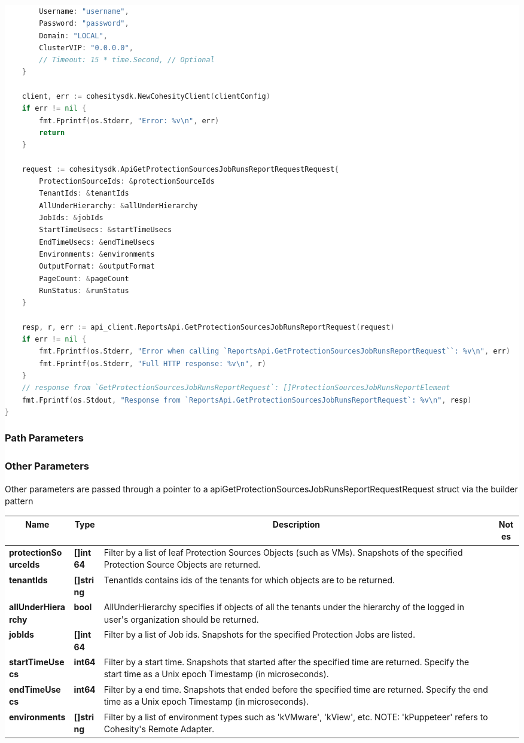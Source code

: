 ```go
        Username: "username",
        Password: "password",
        Domain: "LOCAL",
        ClusterVIP: "0.0.0.0",
        // Timeout: 15 * time.Second, // Optional 
    }

    client, err := cohesitysdk.NewCohesityClient(clientConfig)
    if err != nil {
        fmt.Fprintf(os.Stderr, "Error: %v\n", err)
        return
    }

    request := cohesitysdk.ApiGetProtectionSourcesJobRunsReportRequestRequest{
        ProtectionSourceIds: &protectionSourceIds
        TenantIds: &tenantIds
        AllUnderHierarchy: &allUnderHierarchy
        JobIds: &jobIds
        StartTimeUsecs: &startTimeUsecs
        EndTimeUsecs: &endTimeUsecs
        Environments: &environments
        OutputFormat: &outputFormat
        PageCount: &pageCount
        RunStatus: &runStatus
    }

    resp, r, err := api_client.ReportsApi.GetProtectionSourcesJobRunsReportRequest(request)
    if err != nil {
        fmt.Fprintf(os.Stderr, "Error when calling `ReportsApi.GetProtectionSourcesJobRunsReportRequest``: %v\n", err)
        fmt.Fprintf(os.Stderr, "Full HTTP response: %v\n", r)
    }
    // response from `GetProtectionSourcesJobRunsReportRequest`: []ProtectionSourcesJobRunsReportElement
    fmt.Fprintf(os.Stdout, "Response from `ReportsApi.GetProtectionSourcesJobRunsReportRequest`: %v\n", resp)
}
```

### Path Parameters



### Other Parameters

Other parameters are passed through a pointer to a apiGetProtectionSourcesJobRunsReportRequestRequest struct via the builder pattern


Name | Type | Description  | Notes
------------- | ------------- | ------------- | -------------
 **protectionSourceIds** | **[]int64** | Filter by a list of leaf Protection Sources Objects (such as VMs). Snapshots of the specified Protection Source Objects are returned. | 
 **tenantIds** | **[]string** | TenantIds contains ids of the tenants for which objects are to be returned. | 
 **allUnderHierarchy** | **bool** | AllUnderHierarchy specifies if objects of all the tenants under the hierarchy of the logged in user&#39;s organization should be returned. | 
 **jobIds** | **[]int64** | Filter by a list of Job ids. Snapshots for the specified Protection Jobs are listed. | 
 **startTimeUsecs** | **int64** | Filter by a start time. Snapshots that started after the specified time are returned. Specify the start time as a Unix epoch Timestamp (in microseconds). | 
 **endTimeUsecs** | **int64** | Filter by a end time. Snapshots that ended before the specified time are returned. Specify the end time as a Unix epoch Timestamp (in microseconds). | 
 **environments** | **[]string** | Filter by a list of environment types such as &#39;kVMware&#39;, &#39;kView&#39;, etc. NOTE: &#39;kPuppeteer&#39; refers to Cohesity&#39;s Remote Adapter. | 